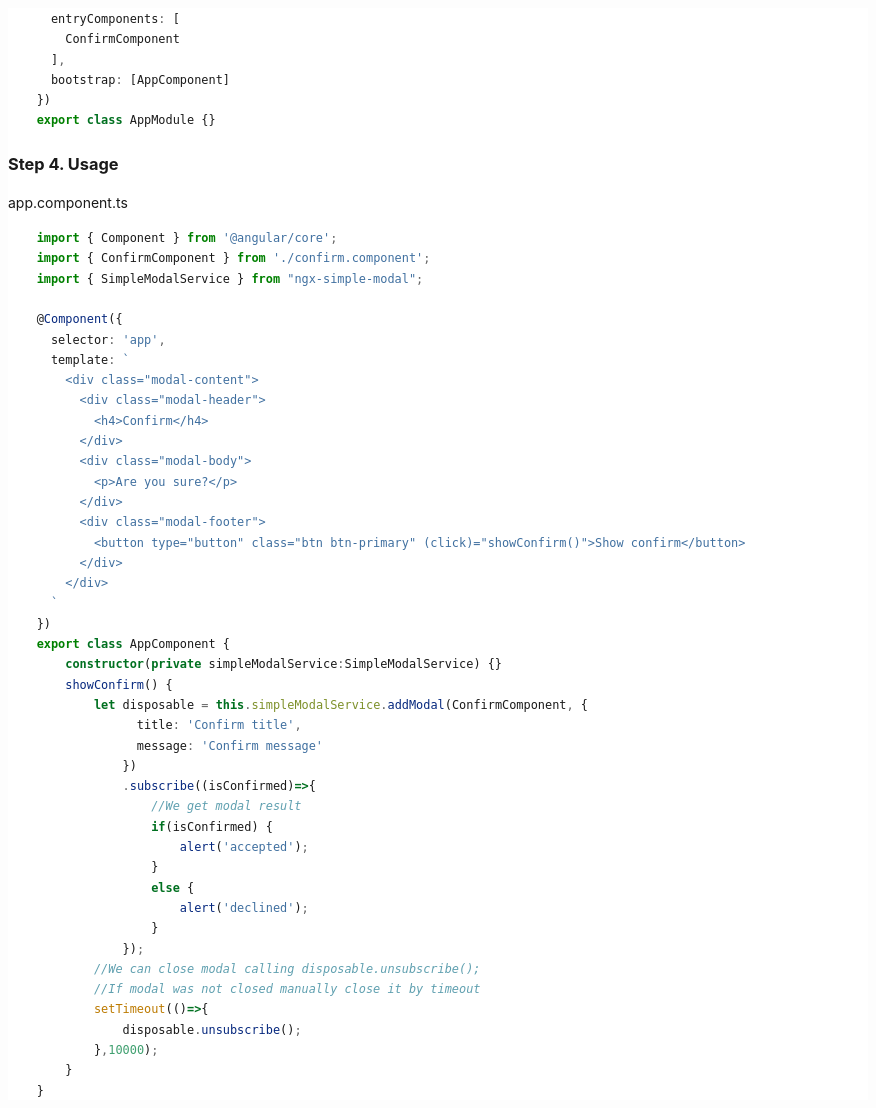 ```typescript
      entryComponents: [
        ConfirmComponent
      ],
      bootstrap: [AppComponent]
    })
    export class AppModule {}
```

### Step 4. Usage

app.component.ts
```typescript
    import { Component } from '@angular/core';
    import { ConfirmComponent } from './confirm.component';
    import { SimpleModalService } from "ngx-simple-modal";
    
    @Component({
      selector: 'app',
      template: `
        <div class="modal-content">
          <div class="modal-header">
            <h4>Confirm</h4>
          </div>
          <div class="modal-body">
            <p>Are you sure?</p>
          </div>
          <div class="modal-footer">
            <button type="button" class="btn btn-primary" (click)="showConfirm()">Show confirm</button>
          </div>
        </div>
      `
    })
    export class AppComponent {
        constructor(private simpleModalService:SimpleModalService) {}
        showConfirm() {
            let disposable = this.simpleModalService.addModal(ConfirmComponent, {
                  title: 'Confirm title', 
                  message: 'Confirm message'
                })
                .subscribe((isConfirmed)=>{
                    //We get modal result
                    if(isConfirmed) {
                        alert('accepted');
                    }
                    else {
                        alert('declined');
                    }
                });
            //We can close modal calling disposable.unsubscribe();
            //If modal was not closed manually close it by timeout
            setTimeout(()=>{
                disposable.unsubscribe();
            },10000);
        }
    }
```
